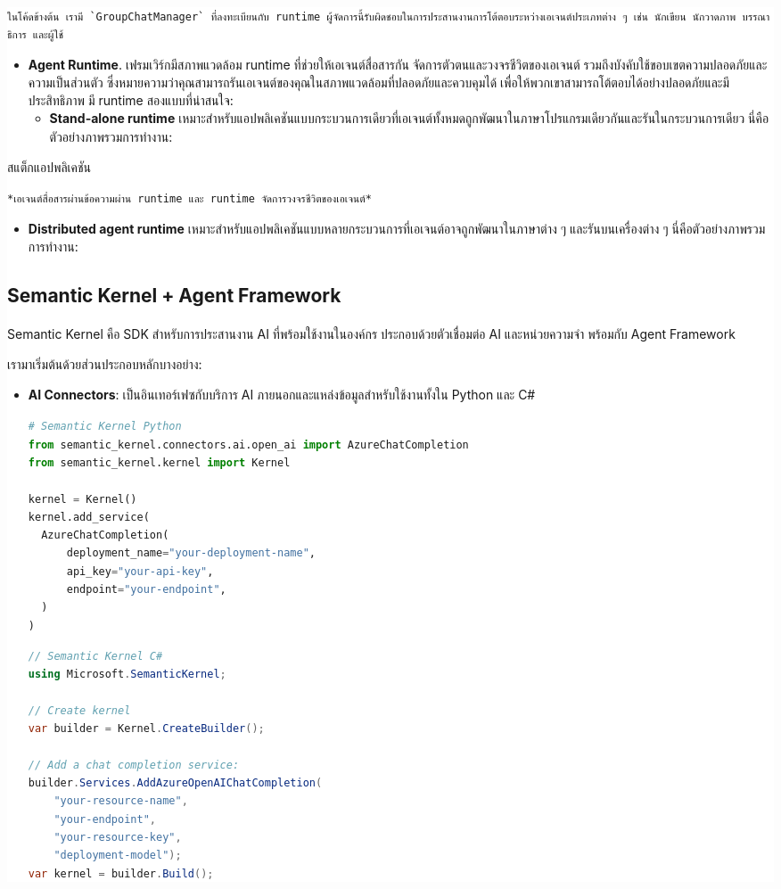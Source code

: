     ในโค้ดข้างต้น เรามี `GroupChatManager` ที่ลงทะเบียนกับ runtime ผู้จัดการนี้รับผิดชอบในการประสานงานการโต้ตอบระหว่างเอเจนต์ประเภทต่าง ๆ เช่น นักเขียน นักวาดภาพ บรรณาธิการ และผู้ใช้

- **Agent Runtime**. เฟรมเวิร์กมีสภาพแวดล้อม runtime ที่ช่วยให้เอเจนต์สื่อสารกัน จัดการตัวตนและวงจรชีวิตของเอเจนต์ รวมถึงบังคับใช้ขอบเขตความปลอดภัยและความเป็นส่วนตัว ซึ่งหมายความว่าคุณสามารถรันเอเจนต์ของคุณในสภาพแวดล้อมที่ปลอดภัยและควบคุมได้ เพื่อให้พวกเขาสามารถโต้ตอบได้อย่างปลอดภัยและมีประสิทธิภาพ มี runtime สองแบบที่น่าสนใจ:
  - **Stand-alone runtime** เหมาะสำหรับแอปพลิเคชันแบบกระบวนการเดียวที่เอเจนต์ทั้งหมดถูกพัฒนาในภาษาโปรแกรมเดียวกันและรันในกระบวนการเดียว นี่คือตัวอย่างภาพรวมการทำงาน:

สแต็กแอปพลิเคชัน

    *เอเจนต์สื่อสารผ่านข้อความผ่าน runtime และ runtime จัดการวงจรชีวิตของเอเจนต์*

  - **Distributed agent runtime** เหมาะสำหรับแอปพลิเคชันแบบหลายกระบวนการที่เอเจนต์อาจถูกพัฒนาในภาษาต่าง ๆ และรันบนเครื่องต่าง ๆ นี่คือตัวอย่างภาพรวมการทำงาน:

## Semantic Kernel + Agent Framework

Semantic Kernel คือ SDK สำหรับการประสานงาน AI ที่พร้อมใช้งานในองค์กร ประกอบด้วยตัวเชื่อมต่อ AI และหน่วยความจำ พร้อมกับ Agent Framework

เรามาเริ่มต้นด้วยส่วนประกอบหลักบางอย่าง:

- **AI Connectors**: เป็นอินเทอร์เฟซกับบริการ AI ภายนอกและแหล่งข้อมูลสำหรับใช้งานทั้งใน Python และ C#

  ```python
  # Semantic Kernel Python
  from semantic_kernel.connectors.ai.open_ai import AzureChatCompletion
  from semantic_kernel.kernel import Kernel

  kernel = Kernel()
  kernel.add_service(
    AzureChatCompletion(
        deployment_name="your-deployment-name",
        api_key="your-api-key",
        endpoint="your-endpoint",
    )
  )
  ```  

    ```csharp
    // Semantic Kernel C#
    using Microsoft.SemanticKernel;

    // Create kernel
    var builder = Kernel.CreateBuilder();
    
    // Add a chat completion service:
    builder.Services.AddAzureOpenAIChatCompletion(
        "your-resource-name",
        "your-endpoint",
        "your-resource-key",
        "deployment-model");
    var kernel = builder.Build();
    ```
